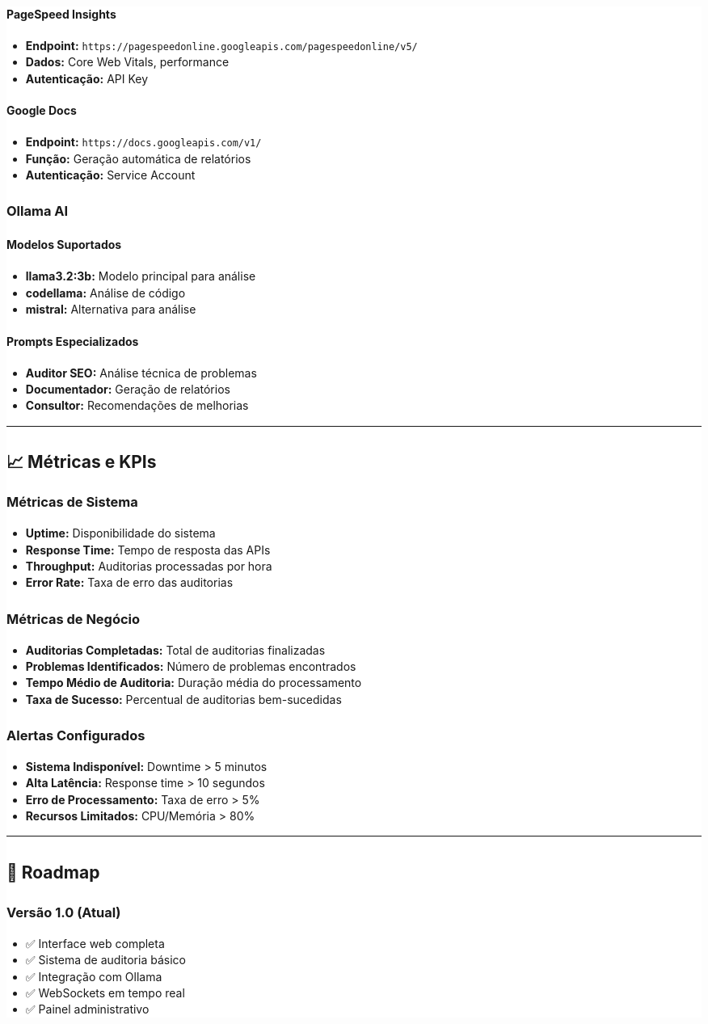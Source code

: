 #### PageSpeed Insights
- **Endpoint:** `https://pagespeedonline.googleapis.com/pagespeedonline/v5/`
- **Dados:** Core Web Vitals, performance
- **Autenticação:** API Key

#### Google Docs
- **Endpoint:** `https://docs.googleapis.com/v1/`
- **Função:** Geração automática de relatórios
- **Autenticação:** Service Account

### Ollama AI

#### Modelos Suportados
- **llama3.2:3b:** Modelo principal para análise
- **codellama:** Análise de código
- **mistral:** Alternativa para análise

#### Prompts Especializados
- **Auditor SEO:** Análise técnica de problemas
- **Documentador:** Geração de relatórios
- **Consultor:** Recomendações de melhorias

---

## 📈 Métricas e KPIs

### Métricas de Sistema
- **Uptime:** Disponibilidade do sistema
- **Response Time:** Tempo de resposta das APIs
- **Throughput:** Auditorias processadas por hora
- **Error Rate:** Taxa de erro das auditorias

### Métricas de Negócio
- **Auditorias Completadas:** Total de auditorias finalizadas
- **Problemas Identificados:** Número de problemas encontrados
- **Tempo Médio de Auditoria:** Duração média do processamento
- **Taxa de Sucesso:** Percentual de auditorias bem-sucedidas

### Alertas Configurados
- **Sistema Indisponível:** Downtime > 5 minutos
- **Alta Latência:** Response time > 10 segundos
- **Erro de Processamento:** Taxa de erro > 5%
- **Recursos Limitados:** CPU/Memória > 80%

---

## 🚦 Roadmap

### Versão 1.0 (Atual)
- ✅ Interface web completa
- ✅ Sistema de auditoria básico
- ✅ Integração com Ollama
- ✅ WebSockets em tempo real
- ✅ Painel administrativo
